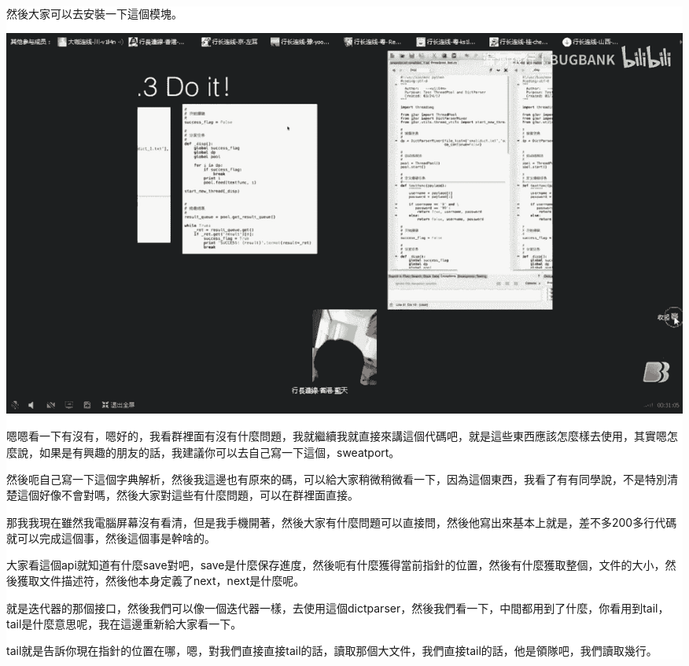 然後大家可以去安裝一下這個模塊。

![](img/9842f35091efa46c96e2c28bc05681b3_44.png)

嗯嗯看一下有沒有，嗯好的，我看群裡面有沒有什麼問題，我就繼續我就直接來講這個代碼吧，就是這些東西應該怎麼樣去使用，其實嗯怎麼說，如果是有興趣的朋友的話，我建議你可以去自己寫一下這個，sweatport。

然後呃自己寫一下這個字典解析，然後我這邊也有原來的碼，可以給大家稍微稍微看一下，因為這個東西，我看了有有同學說，不是特別清楚這個好像不會對嗎，然後大家對這些有什麼問題，可以在群裡面直接。

那我我現在雖然我電腦屏幕沒有看清，但是我手機開著，然後大家有什麼問題可以直接問，然後他寫出來基本上就是，差不多200多行代碼就可以完成這個事，然後這個事是幹啥的。

大家看這個api就知道有什麼save對吧，save是什麼保存進度，然後呃有什麼獲得當前指針的位置，然後有什麼獲取整個，文件的大小，然後獲取文件描述符，然後他本身定義了next，next是什麼呢。

就是迭代器的那個接口，然後我們可以像一個迭代器一樣，去使用這個dictparser，然後我們看一下，中間都用到了什麼，你看用到tail，tail是什麼意思呢，我在這邊重新給大家看一下。

tail就是告訴你現在指針的位置在哪，嗯，對我們直接直接tail的話，讀取那個大文件，我們直接tail的話，他是領隊吧，我們讀取幾行。


